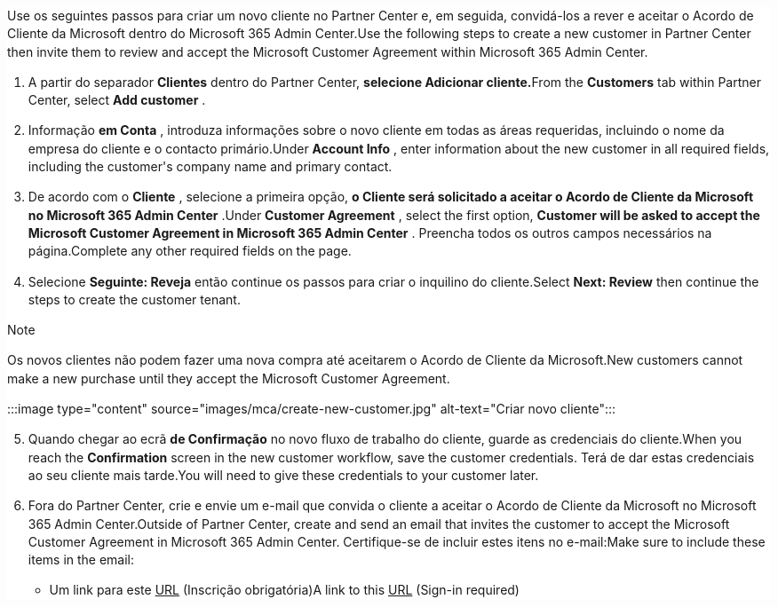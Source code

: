 <span data-ttu-id="bddf6-169">Use os seguintes passos para criar um novo cliente no Partner Center e, em seguida, convidá-los a rever e aceitar o Acordo de Cliente da Microsoft dentro do Microsoft 365 Admin Center.</span><span class="sxs-lookup"><span data-stu-id="bddf6-169">Use the following steps to create a new customer in Partner Center then invite them to review and accept the Microsoft Customer Agreement within Microsoft 365 Admin Center.</span></span>

1. <span data-ttu-id="bddf6-170">A partir do separador **Clientes** dentro do Partner Center, **selecione Adicionar cliente.**</span><span class="sxs-lookup"><span data-stu-id="bddf6-170">From the **Customers** tab within Partner Center, select **Add customer** .</span></span>

2. <span data-ttu-id="bddf6-171">Informação **em Conta** , introduza informações sobre o novo cliente em todas as áreas requeridas, incluindo o nome da empresa do cliente e o contacto primário.</span><span class="sxs-lookup"><span data-stu-id="bddf6-171">Under **Account Info** , enter information about the new customer in all required fields, including the customer's company name and primary contact.</span></span>

3. <span data-ttu-id="bddf6-172">De acordo com o **Cliente** , selecione a primeira opção, **o Cliente será solicitado a aceitar o Acordo de Cliente da Microsoft no Microsoft 365 Admin Center** .</span><span class="sxs-lookup"><span data-stu-id="bddf6-172">Under **Customer Agreement** , select the first option, **Customer will be asked to accept the Microsoft Customer Agreement in Microsoft 365 Admin Center** .</span></span> <span data-ttu-id="bddf6-173">Preencha todos os outros campos necessários na página.</span><span class="sxs-lookup"><span data-stu-id="bddf6-173">Complete any other required fields on the page.</span></span>

4. <span data-ttu-id="bddf6-174">Selecione **Seguinte: Reveja** então continue os passos para criar o inquilino do cliente.</span><span class="sxs-lookup"><span data-stu-id="bddf6-174">Select **Next: Review** then continue the steps to create the customer tenant.</span></span> 

>[!NOTE] 
><span data-ttu-id="bddf6-175">Os novos clientes não podem fazer uma nova compra até aceitarem o Acordo de Cliente da Microsoft.</span><span class="sxs-lookup"><span data-stu-id="bddf6-175">New customers cannot make a new purchase until they accept the Microsoft Customer Agreement.</span></span>  

   :::image type="content" source="images/mca/create-new-customer.jpg" alt-text="Criar novo cliente":::

5. <span data-ttu-id="bddf6-177">Quando chegar ao ecrã **de Confirmação** no novo fluxo de trabalho do cliente, guarde as credenciais do cliente.</span><span class="sxs-lookup"><span data-stu-id="bddf6-177">When you reach the **Confirmation** screen in the new customer workflow, save the customer credentials.</span></span> <span data-ttu-id="bddf6-178">Terá de dar estas credenciais ao seu cliente mais tarde.</span><span class="sxs-lookup"><span data-stu-id="bddf6-178">You will need to give these credentials to your customer later.</span></span>

6. <span data-ttu-id="bddf6-179">Fora do Partner Center, crie e envie um e-mail que convida o cliente a aceitar o Acordo de Cliente da Microsoft no Microsoft 365 Admin Center.</span><span class="sxs-lookup"><span data-stu-id="bddf6-179">Outside of Partner Center, create and send an email that invites the customer to accept the Microsoft Customer Agreement in Microsoft 365 Admin Center.</span></span> <span data-ttu-id="bddf6-180">Certifique-se de incluir estes itens no e-mail:</span><span class="sxs-lookup"><span data-stu-id="bddf6-180">Make sure to include these items in the email:</span></span>

   - <span data-ttu-id="bddf6-181">Um link para este [URL](https://admin.microsoft.com/AdminPortal/Home?ref=/BillingAccounts/agreement) (Inscrição obrigatória)</span><span class="sxs-lookup"><span data-stu-id="bddf6-181">A link to this [URL](https://admin.microsoft.com/AdminPortal/Home?ref=/BillingAccounts/agreement) (Sign-in required)</span></span>
